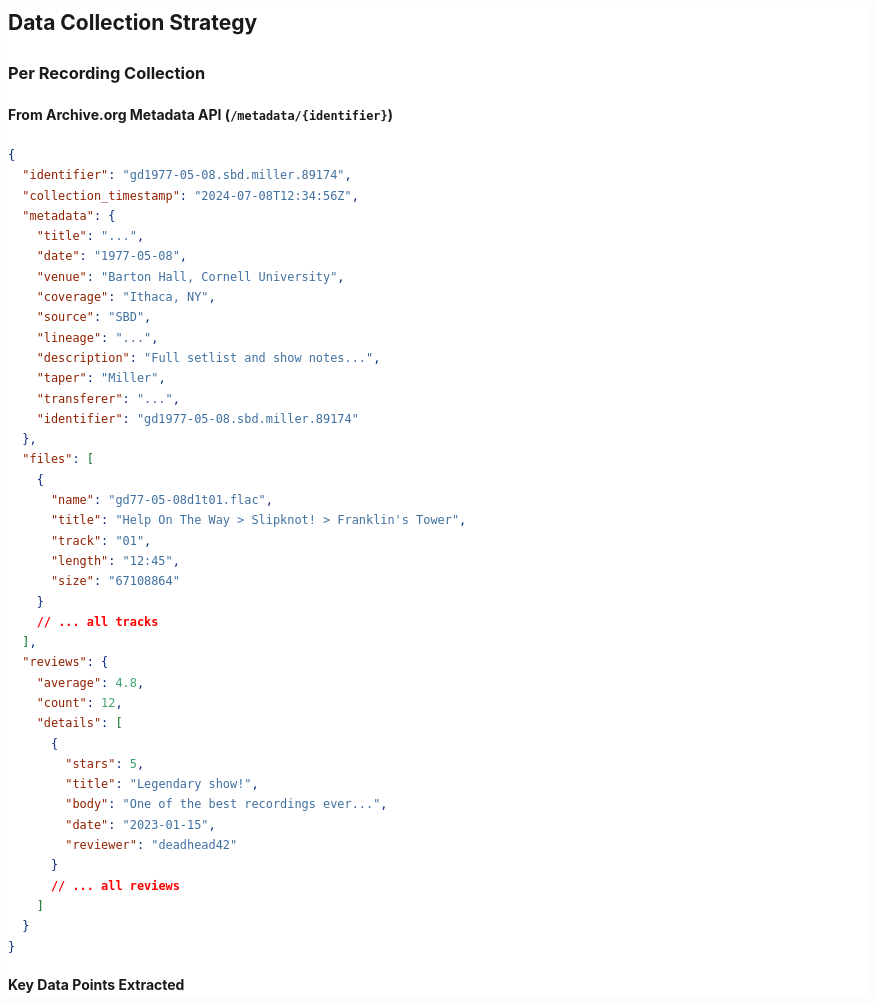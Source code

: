 ## Data Collection Strategy

### Per Recording Collection

#### From Archive.org Metadata API (`/metadata/{identifier}`)

```json
{
  "identifier": "gd1977-05-08.sbd.miller.89174",
  "collection_timestamp": "2024-07-08T12:34:56Z",
  "metadata": {
    "title": "...",
    "date": "1977-05-08",
    "venue": "Barton Hall, Cornell University",
    "coverage": "Ithaca, NY",
    "source": "SBD",
    "lineage": "...",
    "description": "Full setlist and show notes...",
    "taper": "Miller",
    "transferer": "...",
    "identifier": "gd1977-05-08.sbd.miller.89174"
  },
  "files": [
    {
      "name": "gd77-05-08d1t01.flac",
      "title": "Help On The Way > Slipknot! > Franklin's Tower",
      "track": "01",
      "length": "12:45",
      "size": "67108864"
    }
    // ... all tracks
  ],
  "reviews": {
    "average": 4.8,
    "count": 12,
    "details": [
      {
        "stars": 5,
        "title": "Legendary show!",
        "body": "One of the best recordings ever...",
        "date": "2023-01-15",
        "reviewer": "deadhead42"
      }
      // ... all reviews
    ]
  }
}
```

#### Key Data Points Extracted
